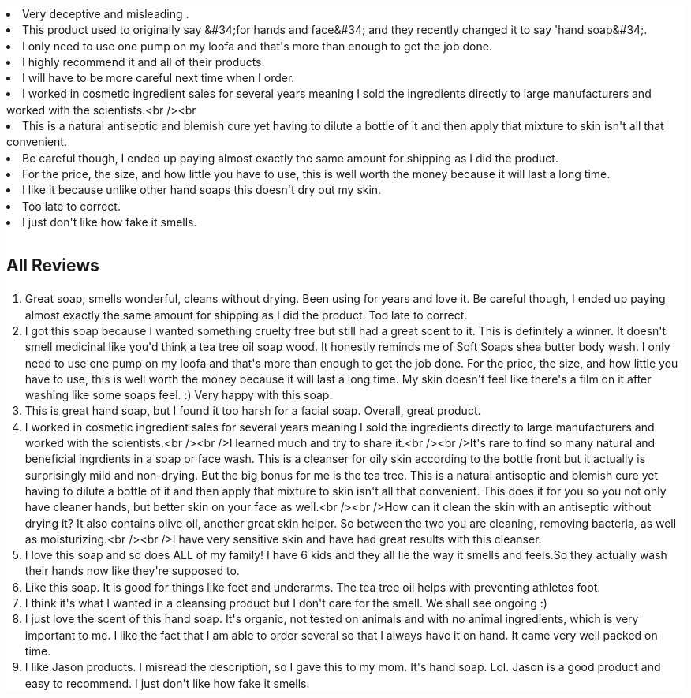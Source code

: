 <li> Very deceptive and misleading .</li>
<li> This product used to originally say &amp;#34;for hands and face&amp;#34; and they recently changed it to say &#x27;hand soap&amp;#34;.</li>
<li> I only need to use one pump on my loofa and that&#x27;s more than enough to get the job done.</li>
<li> I highly recommend it and all of their products.</li>
<li> I will have to be more careful next time when I order.</li>
<li> I worked in cosmetic ingredient sales for several years meaning I sold the ingredients directly to large manufacturers and worked with the scientists.&lt;br /&gt;&lt;br</li>
<li> This is a natural antiseptic and blemish cure yet having to dilute a bottle of it and then apply that mixture to skin isn&#x27;t all that convenient.</li>
<li> Be careful though, I ended up paying almost exactly the same amount for shipping as I did the product.</li>
<li> For the price, the size, and how little you have to use, this is well worth the money because it will last a long time.</li>
<li> I like it because unlike other hand soaps this doesn&#x27;t dry out my skin.</li>
<li> Too late to correct.</li>
<li> I just don&#x27;t like how fake it smells.</li>
</ol>

<h2>All Reviews</h2>

<ol>
    <li> Great soap, smells wonderful, cleans without drying. Been using for years and love it. Be careful though, I ended up paying almost exactly the same amount for shipping as I did the product. Too late to correct.</li>
    <li> I got this soap because I wanted something cruelty free but still had a great scent to it. This is definitely a winner. It doesn&#x27;t smell medicinal like you&#x27;d think a tea tree oil soap wood. It honestly reminds me of Soft Soaps shea butter body wash. I only need to use one pump on my loofa and that&#x27;s more than enough to get the job done. For the price, the size, and how little you have to use, this is well worth the money because it will last a long time. My skin doesn&#x27;t feel like there&#x27;s a film on it after washing like some soaps feel. :) Very happy with this soap.</li>
    <li> This is great hand soap, but I found it too harsh for a facial soap. Overall, great product.</li>
    <li> I worked in cosmetic ingredient sales for several years meaning I sold the ingredients directly to large manufacturers and worked with the scientists.&lt;br /&gt;&lt;br /&gt;I learned much and try to share it.&lt;br /&gt;&lt;br /&gt;It&#x27;s rare to find so many natural and beneficial ingrdients in a soap or face wash. This is a cleanser for oily skin according to the bottle front but it actually is surprisingly mild and non-drying. But the big bonus for me is the tea tree. This is a natural antiseptic and blemish cure yet having to dilute a bottle of it and then apply that mixture to skin isn&#x27;t all that convenient. This does it for you so you not only have cleaner hands, but better skin on your face as well.&lt;br /&gt;&lt;br /&gt;How can it clean the skin with an antiseptic without drying it? It also contains olive oil, another great skin helper. So between the two you are cleaning, removing bacteria, as well as moisturizing.&lt;br /&gt;&lt;br /&gt;I have very sensitive skin and have had great results with this cleanser.</li>
    <li> I love this soap and so does ALL of my family! I have 6 kids and they all lie the way it smells and feels.So they actually wash their hands now like they&#x27;re supposed to.</li>
    <li> Like this soap.  It is good for things like feet and underarms.  The tea tree oil helps with preventing athletes foot.</li>
    <li> I think it&#x27;s what I wanted in a cleansing product but I don&#x27;t care for the smell. We shall see ongoing :)</li>
    <li> I just love the scent of this hand soap.  It&#x27;s organic, not tested on animals and with no animal ingredients, which is very important to me.  I like the fact that I am able to order several so that I always have it on hand.  It came very well packed on time.</li>
    <li> I like Jason products. I misread the description, so I gave this to my mom. It&#x27;s hand soap. Lol. Jason is a good product and easy to recommend. I just don&#x27;t like how fake it smells.</li>